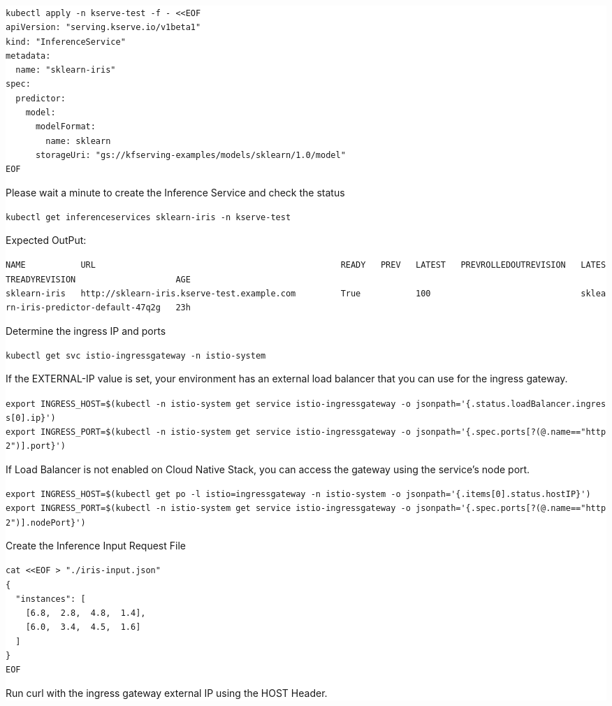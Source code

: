 ```
kubectl apply -n kserve-test -f - <<EOF
apiVersion: "serving.kserve.io/v1beta1"
kind: "InferenceService"
metadata:
  name: "sklearn-iris"
spec:
  predictor:
    model:
      modelFormat:
        name: sklearn
      storageUri: "gs://kfserving-examples/models/sklearn/1.0/model"
EOF
```
Please wait a minute to create the Inference Service and check the status 

```
kubectl get inferenceservices sklearn-iris -n kserve-test
```

Expected OutPut:

```
NAME           URL                                                 READY   PREV   LATEST   PREVROLLEDOUTREVISION   LATESTREADYREVISION                    AGE
sklearn-iris   http://sklearn-iris.kserve-test.example.com         True           100                              sklearn-iris-predictor-default-47q2g   23h
```

Determine the ingress IP and ports

```
kubectl get svc istio-ingressgateway -n istio-system
```

If the EXTERNAL-IP value is set, your environment has an external load balancer that you can use for the ingress gateway.

```
export INGRESS_HOST=$(kubectl -n istio-system get service istio-ingressgateway -o jsonpath='{.status.loadBalancer.ingress[0].ip}')
export INGRESS_PORT=$(kubectl -n istio-system get service istio-ingressgateway -o jsonpath='{.spec.ports[?(@.name=="http2")].port}')
```

If Load Balancer is not enabled on Cloud Native Stack, you can access the gateway using the service’s node port.
```
export INGRESS_HOST=$(kubectl get po -l istio=ingressgateway -n istio-system -o jsonpath='{.items[0].status.hostIP}')
export INGRESS_PORT=$(kubectl -n istio-system get service istio-ingressgateway -o jsonpath='{.spec.ports[?(@.name=="http2")].nodePort}')
```

Create the Inference Input Request File

```
cat <<EOF > "./iris-input.json"
{
  "instances": [
    [6.8,  2.8,  4.8,  1.4],
    [6.0,  3.4,  4.5,  1.6]
  ]
}
EOF
```
Run curl with the ingress gateway external IP using the HOST Header.
